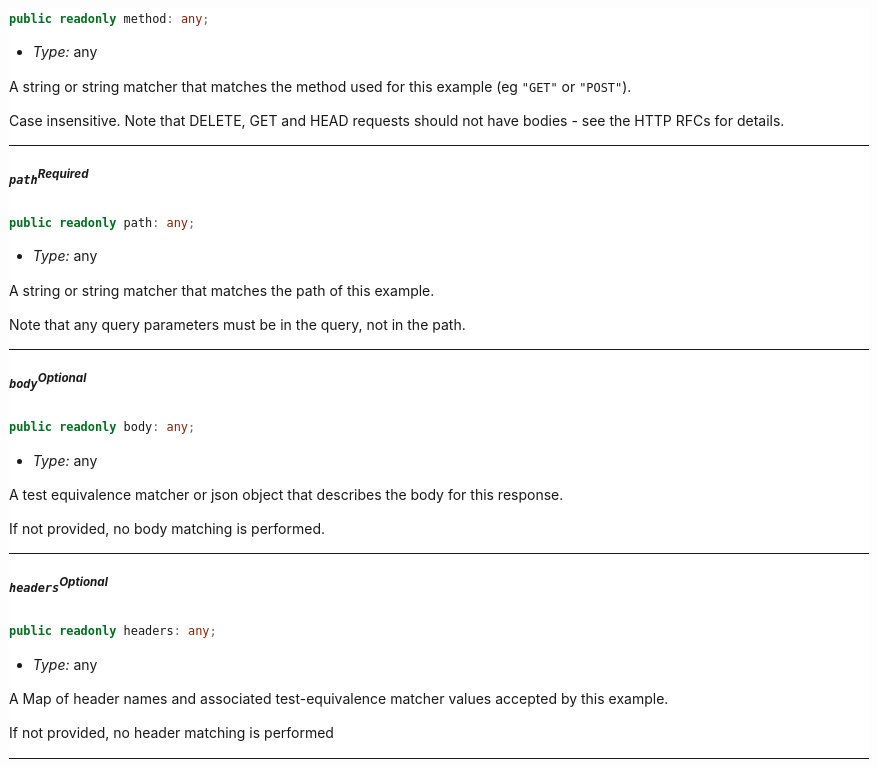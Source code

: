 ```typescript
public readonly method: any;
```

- _Type:_ any

A string or string matcher that matches the method used for this example (eg `"GET"` or `"POST"`).

Case insensitive. Note that DELETE, GET and HEAD
requests should not have bodies - see the HTTP RFCs for details.

---

##### `path`<sup>Required</sup> <a name="path" id="@contract-case/test-equivalence-matchers.http.HttpRequestExample.property.path"></a>

```typescript
public readonly path: any;
```

- _Type:_ any

A string or string matcher that matches the path of this example.

Note that any query parameters must be in the query, not in the path.

---

##### `body`<sup>Optional</sup> <a name="body" id="@contract-case/test-equivalence-matchers.http.HttpRequestExample.property.body"></a>

```typescript
public readonly body: any;
```

- _Type:_ any

A test equivalence matcher or json object that describes the body for this response.

If not provided, no body matching is performed.

---

##### `headers`<sup>Optional</sup> <a name="headers" id="@contract-case/test-equivalence-matchers.http.HttpRequestExample.property.headers"></a>

```typescript
public readonly headers: any;
```

- _Type:_ any

A Map of header names and associated test-equivalence matcher values accepted by this example.

If not provided, no header matching is performed

---
